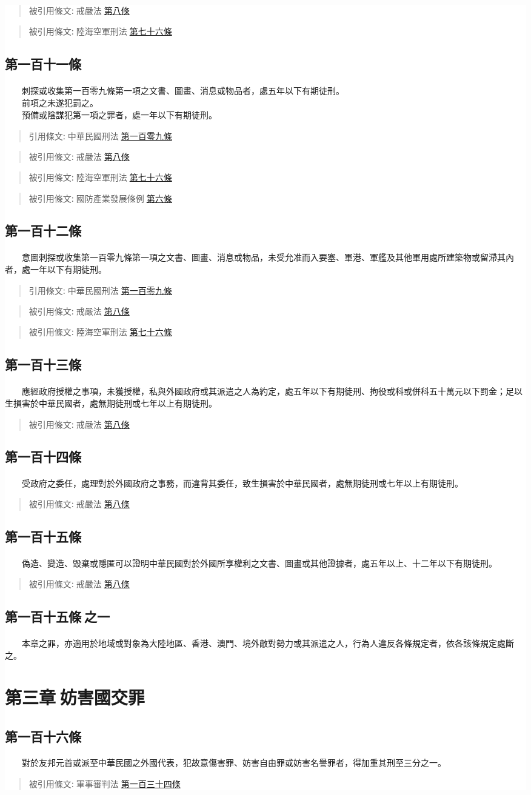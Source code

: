 > 被引用條文: 戒嚴法 [第八條](../../國家發展/政治體制/戒嚴法.md#第八條-軍事審判權之擴大)

> 被引用條文: 陸海空軍刑法 [第七十六條](../../國防退輔/軍事審判/陸海空軍刑法.md#第七十六條-現役軍人犯罪之特別規定)



第一百十一條 
-------------
　　刺探或收集第一百零九條第一項之文書、圖畫、消息或物品者，處五年以下有期徒刑。  
　　前項之未遂犯罰之。  
　　預備或陰謀犯第一項之罪者，處一年以下有期徒刑。  
> 引用條文: 中華民國刑法 [第一百零九條](../../法務/刑事/中華民國刑法.md#第一百零九條-)

> 被引用條文: 戒嚴法 [第八條](../../國家發展/政治體制/戒嚴法.md#第八條-軍事審判權之擴大)

> 被引用條文: 陸海空軍刑法 [第七十六條](../../國防退輔/軍事審判/陸海空軍刑法.md#第七十六條-現役軍人犯罪之特別規定)

> 被引用條文: 國防產業發展條例 [第六條](../../國防退輔/軍備/國防產業發展條例.md#第六條-級別認證申請及人員之限制)



第一百十二條 
-------------
　　意圖刺探或收集第一百零九條第一項之文書、圖畫、消息或物品，未受允准而入要塞、軍港、軍艦及其他軍用處所建築物或留滯其內者，處一年以下有期徒刑。  
> 引用條文: 中華民國刑法 [第一百零九條](../../法務/刑事/中華民國刑法.md#第一百零九條-)

> 被引用條文: 戒嚴法 [第八條](../../國家發展/政治體制/戒嚴法.md#第八條-軍事審判權之擴大)

> 被引用條文: 陸海空軍刑法 [第七十六條](../../國防退輔/軍事審判/陸海空軍刑法.md#第七十六條-現役軍人犯罪之特別規定)



第一百十三條 
-------------
　　應經政府授權之事項，未獲授權，私與外國政府或其派遣之人為約定，處五年以下有期徒刑、拘役或科或併科五十萬元以下罰金；足以生損害於中華民國者，處無期徒刑或七年以上有期徒刑。  
> 被引用條文: 戒嚴法 [第八條](../../國家發展/政治體制/戒嚴法.md#第八條-軍事審判權之擴大)



第一百十四條 
-------------
　　受政府之委任，處理對於外國政府之事務，而違背其委任，致生損害於中華民國者，處無期徒刑或七年以上有期徒刑。  
> 被引用條文: 戒嚴法 [第八條](../../國家發展/政治體制/戒嚴法.md#第八條-軍事審判權之擴大)



第一百十五條 
-------------
　　偽造、變造、毀棄或隱匿可以證明中華民國對於外國所享權利之文書、圖畫或其他證據者，處五年以上、十二年以下有期徒刑。  
> 被引用條文: 戒嚴法 [第八條](../../國家發展/政治體制/戒嚴法.md#第八條-軍事審判權之擴大)



第一百十五條 之一 
------------------
　　本章之罪，亦適用於地域或對象為大陸地區、香港、澳門、境外敵對勢力或其派遣之人，行為人違反各條規定者，依各該條規定處斷之。  


第三章  妨害國交罪
==================
第一百十六條 
-------------
　　對於友邦元首或派至中華民國之外國代表，犯故意傷害罪、妨害自由罪或妨害名譽罪者，得加重其刑至三分之一。  
> 被引用條文: 軍事審判法 [第一百三十四條](../../國防退輔/軍事審判/軍事審判法.md#第一百三十四條-請求之程序)
